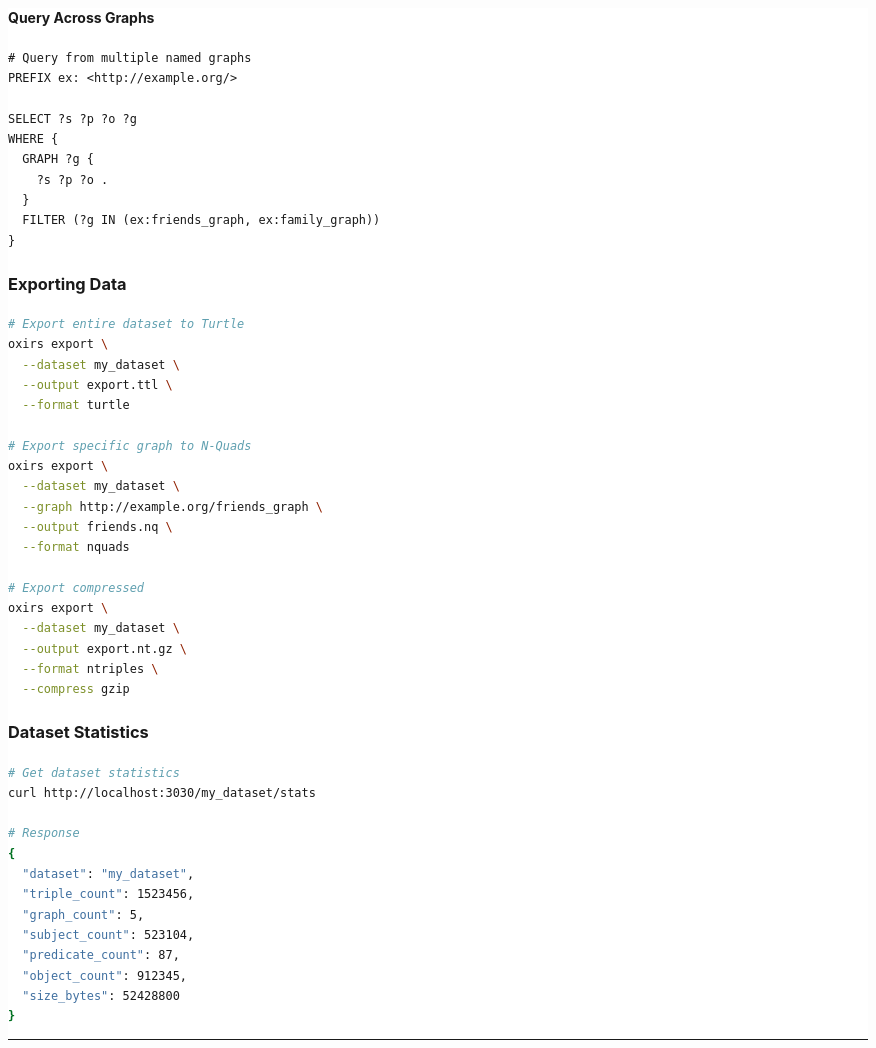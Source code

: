 #### Query Across Graphs
```sparql
# Query from multiple named graphs
PREFIX ex: <http://example.org/>

SELECT ?s ?p ?o ?g
WHERE {
  GRAPH ?g {
    ?s ?p ?o .
  }
  FILTER (?g IN (ex:friends_graph, ex:family_graph))
}
```

### Exporting Data

```bash
# Export entire dataset to Turtle
oxirs export \
  --dataset my_dataset \
  --output export.ttl \
  --format turtle

# Export specific graph to N-Quads
oxirs export \
  --dataset my_dataset \
  --graph http://example.org/friends_graph \
  --output friends.nq \
  --format nquads

# Export compressed
oxirs export \
  --dataset my_dataset \
  --output export.nt.gz \
  --format ntriples \
  --compress gzip
```

### Dataset Statistics

```bash
# Get dataset statistics
curl http://localhost:3030/my_dataset/stats

# Response
{
  "dataset": "my_dataset",
  "triple_count": 1523456,
  "graph_count": 5,
  "subject_count": 523104,
  "predicate_count": 87,
  "object_count": 912345,
  "size_bytes": 52428800
}
```

---
